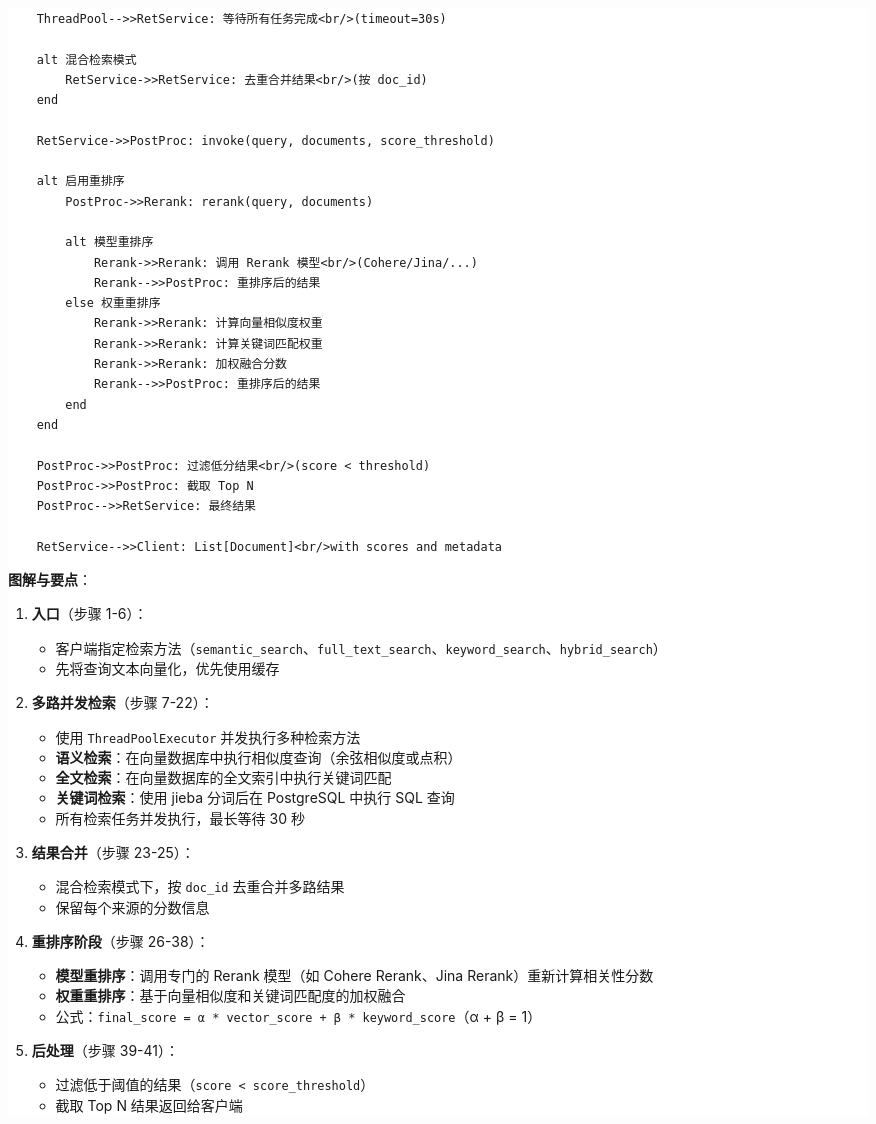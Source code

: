 ```mermaid
    ThreadPool-->>RetService: 等待所有任务完成<br/>(timeout=30s)
    
    alt 混合检索模式
        RetService->>RetService: 去重合并结果<br/>(按 doc_id)
    end
    
    RetService->>PostProc: invoke(query, documents, score_threshold)
    
    alt 启用重排序
        PostProc->>Rerank: rerank(query, documents)
        
        alt 模型重排序
            Rerank->>Rerank: 调用 Rerank 模型<br/>(Cohere/Jina/...)
            Rerank-->>PostProc: 重排序后的结果
        else 权重重排序
            Rerank->>Rerank: 计算向量相似度权重
            Rerank->>Rerank: 计算关键词匹配权重
            Rerank->>Rerank: 加权融合分数
            Rerank-->>PostProc: 重排序后的结果
        end
    end
    
    PostProc->>PostProc: 过滤低分结果<br/>(score < threshold)
    PostProc->>PostProc: 截取 Top N
    PostProc-->>RetService: 最终结果
    
    RetService-->>Client: List[Document]<br/>with scores and metadata
```

**图解与要点**：

1. **入口**（步骤 1-6）：
   - 客户端指定检索方法（`semantic_search`、`full_text_search`、`keyword_search`、`hybrid_search`）
   - 先将查询文本向量化，优先使用缓存

2. **多路并发检索**（步骤 7-22）：
   - 使用 `ThreadPoolExecutor` 并发执行多种检索方法
   - **语义检索**：在向量数据库中执行相似度查询（余弦相似度或点积）
   - **全文检索**：在向量数据库的全文索引中执行关键词匹配
   - **关键词检索**：使用 jieba 分词后在 PostgreSQL 中执行 SQL 查询
   - 所有检索任务并发执行，最长等待 30 秒

3. **结果合并**（步骤 23-25）：
   - 混合检索模式下，按 `doc_id` 去重合并多路结果
   - 保留每个来源的分数信息

4. **重排序阶段**（步骤 26-38）：
   - **模型重排序**：调用专门的 Rerank 模型（如 Cohere Rerank、Jina Rerank）重新计算相关性分数
   - **权重重排序**：基于向量相似度和关键词匹配度的加权融合
   - 公式：`final_score = α * vector_score + β * keyword_score`（α + β = 1）

5. **后处理**（步骤 39-41）：
   - 过滤低于阈值的结果（`score < score_threshold`）
   - 截取 Top N 结果返回给客户端
